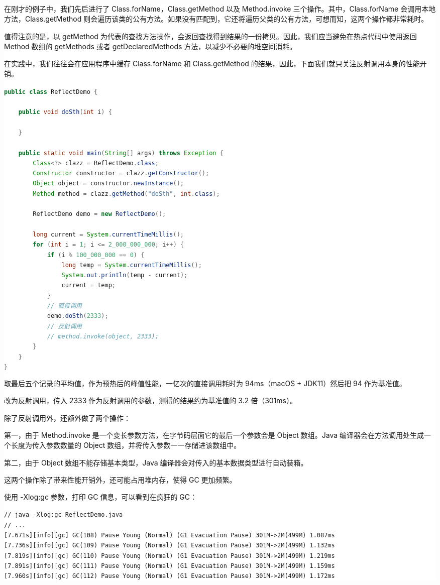 在刚才的例子中，我们先后进行了 Class.forName，Class.getMethod 以及 Method.invoke 三个操作。其中，Class.forName 会调用本地方法，Class.getMethod 则会遍历该类的公有方法。如果没有匹配到，它还将遍历父类的公有方法，可想而知，这两个操作都非常耗时。

值得注意的是，以 getMethod 为代表的查找方法操作，会返回查找得到结果的一份拷贝。因此，我们应当避免在热点代码中使用返回 Method 数组的 getMethods 或者 getDeclaredMethods 方法，以减少不必要的堆空间消耗。

在实践中，我们往往会在应用程序中缓存 Class.forName 和 Class.getMethod 的结果，因此，下面我们就只关注反射调用本身的性能开销。

```java
public class ReflectDemo {

    public void doSth(int i) {

    }

    public static void main(String[] args) throws Exception {
        Class<?> clazz = ReflectDemo.class;
        Constructor constructor = clazz.getConstructor();
        Object object = constructor.newInstance();
        Method method = clazz.getMethod("doSth", int.class);

        ReflectDemo demo = new ReflectDemo();

        long current = System.currentTimeMillis();
        for (int i = 1; i <= 2_000_000_000; i++) {
            if (i % 100_000_000 == 0) {
                long temp = System.currentTimeMillis();
                System.out.println(temp - current);
                current = temp;
            }
            // 直接调用
            demo.doSth(2333);
            // 反射调用
            // method.invoke(object, 2333);
        }
    }
}
```

取最后五个记录的平均值，作为预热后的峰值性能，一亿次的直接调用耗时为 94ms（macOS + JDK11）然后把 94 作为基准值。

改为反射调用，传入 2333 作为反射调用的参数，测得的结果约为基准值的 3.2 倍（301ms）。

除了反射调用外，还额外做了两个操作：

第一，由于 Method.invoke 是一个变长参数方法，在字节码层面它的最后一个参数会是 Object 数组。Java 编译器会在方法调用处生成一个长度为传入参数数量的 Object 数组，并将传入参数一一存储进该数组中。

第二，由于 Object 数组不能存储基本类型，Java 编译器会对传入的基本数据类型进行自动装箱。

这两个操作除了带来性能开销外，还可能占用堆内存，使得 GC 更加频繁。

使用 -Xlog:gc 参数，打印 GC 信息，可以看到在疯狂的 GC：

```
// java -Xlog:gc ReflectDemo.java
// ...
[7.671s][info][gc] GC(108) Pause Young (Normal) (G1 Evacuation Pause) 301M->2M(499M) 1.087ms
[7.736s][info][gc] GC(109) Pause Young (Normal) (G1 Evacuation Pause) 301M->2M(499M) 1.132ms
[7.819s][info][gc] GC(110) Pause Young (Normal) (G1 Evacuation Pause) 301M->2M(499M) 1.219ms
[7.891s][info][gc] GC(111) Pause Young (Normal) (G1 Evacuation Pause) 301M->2M(499M) 1.159ms
[7.960s][info][gc] GC(112) Pause Young (Normal) (G1 Evacuation Pause) 301M->2M(499M) 1.172ms
```
